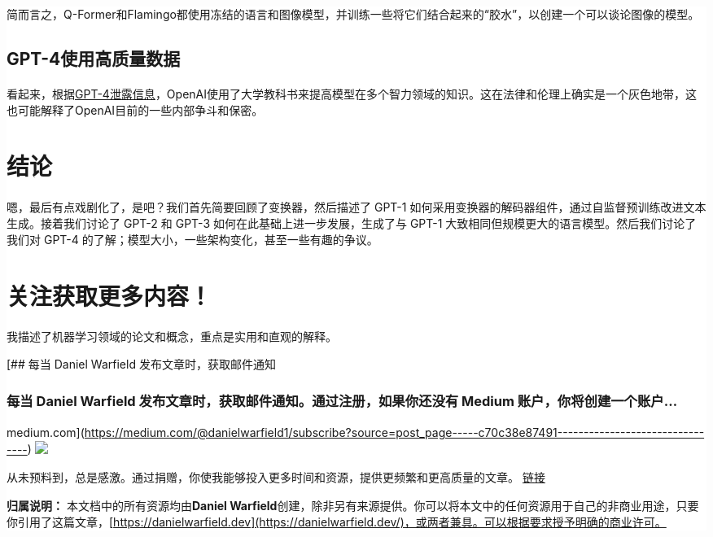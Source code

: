 简而言之，Q-Former和Flamingo都使用冻结的语言和图像模型，并训练一些将它们结合起来的“胶水”，以创建一个可以谈论图像的模型。

## GPT-4使用高质量数据

看起来，根据[GPT-4泄露信息](https://archive.is/2RQ8X#selection-833.1-873.202)，OpenAI使用了大学教科书来提高模型在多个智力领域的知识。这在法律和伦理上确实是一个灰色地带，这也可能解释了OpenAI目前的一些内部争斗和保密。

# 结论

嗯，最后有点戏剧化了，是吧？我们首先简要回顾了变换器，然后描述了 GPT-1 如何采用变换器的解码器组件，通过自监督预训练改进文本生成。接着我们讨论了 GPT-2 和 GPT-3 如何在此基础上进一步发展，生成了与 GPT-1 大致相同但规模更大的语言模型。然后我们讨论了我们对 GPT-4 的了解；模型大小，一些架构变化，甚至一些有趣的争议。

# 关注获取更多内容！

我描述了机器学习领域的论文和概念，重点是实用和直观的解释。

[](https://medium.com/@danielwarfield1/subscribe?source=post_page-----c70c38e87491--------------------------------) [## 每当 Daniel Warfield 发布文章时，获取邮件通知

### 每当 Daniel Warfield 发布文章时，获取邮件通知。通过注册，如果你还没有 Medium 账户，你将创建一个账户…

medium.com](https://medium.com/@danielwarfield1/subscribe?source=post_page-----c70c38e87491--------------------------------) [![](../Images/1f6f4c8a07d69cf53e055e0130a85b03.png)](https://www.buymeacoffee.com/danielwarfield)

从未预料到，总是感激。通过捐赠，你使我能够投入更多时间和资源，提供更频繁和更高质量的文章。 [链接](https://www.buymeacoffee.com/danielwarfield)

**归属说明：** 本文档中的所有资源均由**Daniel Warfield**创建，除非另有来源提供。你可以将本文中的任何资源用于自己的非商业用途，只要你引用了这篇文章，[https://danielwarfield.dev](https://danielwarfield.dev/)，或两者兼具。可以根据要求授予明确的商业许可。
